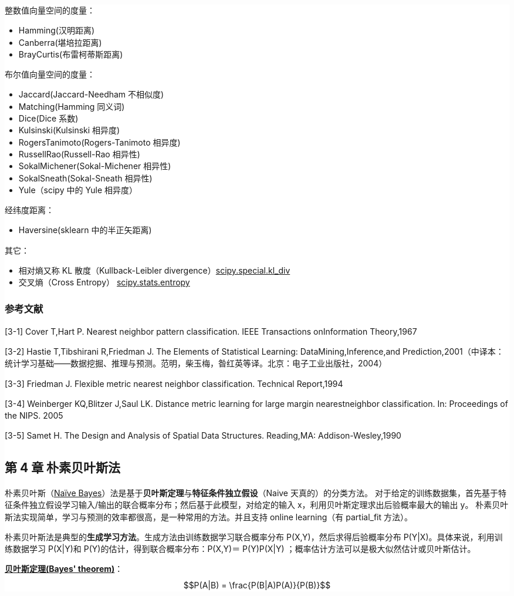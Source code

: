 整数值向量空间的度量：

- Hamming(汉明距离)
- Canberra(堪培拉距离)
- BrayCurtis(布雷柯蒂斯距离)

布尔值向量空间的度量：

- Jaccard(Jaccard-Needham 不相似度)
- Matching(Hamming 同义词)
- Dice(Dice 系数)
- Kulsinski(Kulsinski 相异度)
- RogersTanimoto(Rogers-Tanimoto 相异度)
- RussellRao(Russell-Rao 相异性)
- SokalMichener(Sokal-Michener 相异性)
- SokalSneath(Sokal-Sneath 相异性)
- Yule（scipy 中的 Yule 相异度）

经纬度距离：

- Haversine(sklearn 中的半正矢距离)

其它：

- 相对熵又称 KL 散度（Kullback-Leibler divergence）[scipy.special.kl_div](https://docs.scipy.org/doc/scipy/reference/generated/scipy.special.kl_div.html)
- 交叉熵（Cross Entropy） [scipy.stats.entropy](https://docs.scipy.org/doc/scipy/reference/generated/scipy.stats.entropy.html)

### 参考文献

[3-1] Cover T,Hart P. Nearest neighbor pattern classification. IEEE Transactions onInformation Theory,1967

[3-2] Hastie T,Tibshirani R,Friedman J. The Elements of Statistical Learning: DataMining,Inference,and Prediction,2001（中译本：统计学习基础——数据挖掘、推理与预测。范明，柴玉梅，昝红英等译。北京：电子工业出版社，2004）

[3-3] Friedman J. Flexible metric nearest neighbor classification. Technical Report,1994

[3-4] Weinberger KQ,Blitzer J,Saul LK. Distance metric learning for large margin nearestneighbor classification. In: Proceedings of the NIPS. 2005

[3-5] Samet H. The Design and Analysis of Spatial Data Structures. Reading,MA: Addison-Wesley,1990

## 第 4 章 朴素贝叶斯法

朴素贝叶斯（[Naïve Bayes](https://en.jinzhao.wiki/wiki/Naive_Bayes_classifier)）法是基于**贝叶斯定理**与**特征条件独立假设**（Naive 天真的）的分类方法。
对于给定的训练数据集，首先基于特征条件独立假设学习输入/输出的联合概率分布；然后基于此模型，对给定的输入 x，利用贝叶斯定理求出后验概率最大的输出 y。
朴素贝叶斯法实现简单，学习与预测的效率都很高，是一种常用的方法。并且支持 online learning（有 partial_fit 方法）。

朴素贝叶斯法是典型的**生成学习方法**。生成方法由训练数据学习联合概率分布 P(X,Y)，然后求得后验概率分布 P(Y|X)。具体来说，利用训练数据学习 P(X|Y)和 P(Y)的估计，得到联合概率分布：P(X,Y)＝ P(Y)P(X|Y) ；概率估计方法可以是极大似然估计或贝叶斯估计。

**[贝叶斯定理(Bayes' theorem)](https://en.jinzhao.wiki/wiki/Bayes%27_theorem)**：
$$P(A|B) = \frac{P(B|A)P(A)}{P(B)}$$
